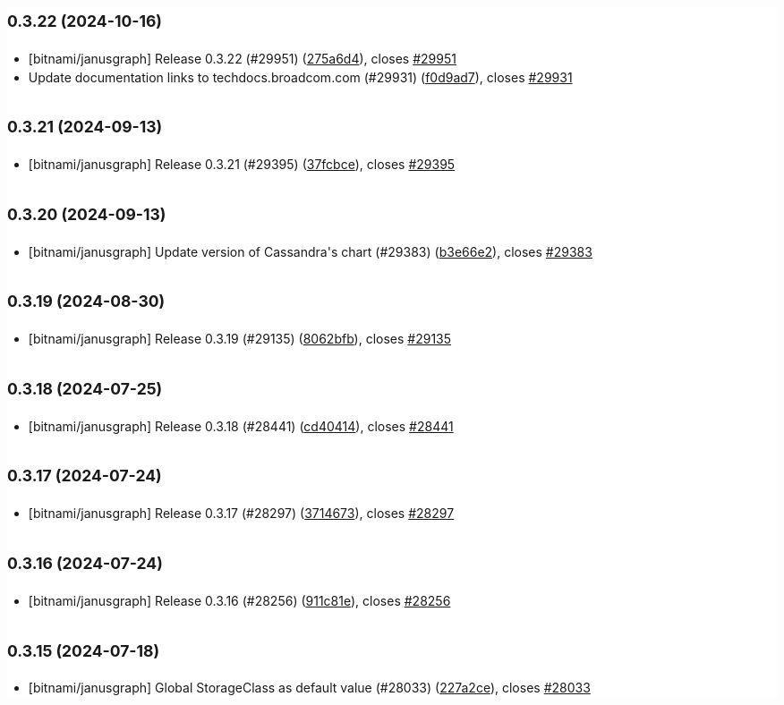 ## <small>0.3.22 (2024-10-16)</small>

* [bitnami/janusgraph] Release 0.3.22 (#29951) ([275a6d4](https://github.com/bitnami/charts/commit/275a6d435eeba33f4e4240d7c2c3f6f8829124ba)), closes [#29951](https://github.com/bitnami/charts/issues/29951)
* Update documentation links to techdocs.broadcom.com (#29931) ([f0d9ad7](https://github.com/bitnami/charts/commit/f0d9ad78f39f633d275fc576d32eae78ded4d0b8)), closes [#29931](https://github.com/bitnami/charts/issues/29931)

## <small>0.3.21 (2024-09-13)</small>

* [bitnami/janusgraph] Release 0.3.21 (#29395) ([37fcbce](https://github.com/bitnami/charts/commit/37fcbce879573fad85c8661011c20015bd90f311)), closes [#29395](https://github.com/bitnami/charts/issues/29395)

## <small>0.3.20 (2024-09-13)</small>

* [bitnami/janusgraph] Update version of Cassandra's chart (#29383) ([b3e66e2](https://github.com/bitnami/charts/commit/b3e66e27181bde01f3778b584cb03f68c05e95b2)), closes [#29383](https://github.com/bitnami/charts/issues/29383)

## <small>0.3.19 (2024-08-30)</small>

* [bitnami/janusgraph] Release 0.3.19 (#29135) ([8062bfb](https://github.com/bitnami/charts/commit/8062bfb2dd29374c5c4384cd27aec41f6361fd90)), closes [#29135](https://github.com/bitnami/charts/issues/29135)

## <small>0.3.18 (2024-07-25)</small>

* [bitnami/janusgraph] Release 0.3.18 (#28441) ([cd40414](https://github.com/bitnami/charts/commit/cd40414c99f23f50260d4edf175a684ca09fa7d8)), closes [#28441](https://github.com/bitnami/charts/issues/28441)

## <small>0.3.17 (2024-07-24)</small>

* [bitnami/janusgraph] Release 0.3.17 (#28297) ([3714673](https://github.com/bitnami/charts/commit/371467338b1b7a8e0248e9259d7eb81d2873e6c6)), closes [#28297](https://github.com/bitnami/charts/issues/28297)

## <small>0.3.16 (2024-07-24)</small>

* [bitnami/janusgraph] Release 0.3.16 (#28256) ([911c81e](https://github.com/bitnami/charts/commit/911c81e8749f3c24078fb849cf8ce670464f150f)), closes [#28256](https://github.com/bitnami/charts/issues/28256)

## <small>0.3.15 (2024-07-18)</small>

* [bitnami/janusgraph] Global StorageClass as default value (#28033) ([227a2ce](https://github.com/bitnami/charts/commit/227a2ce1da9ccb452635061bd57ca57e737e203d)), closes [#28033](https://github.com/bitnami/charts/issues/28033)

